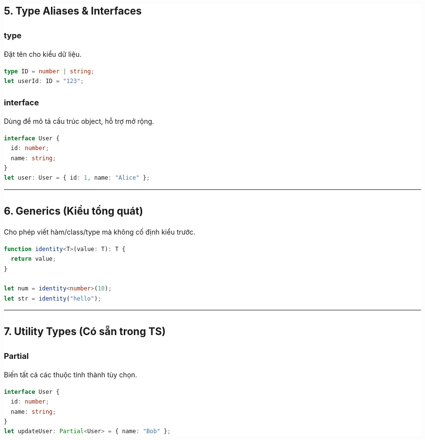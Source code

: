 
## 5. Type Aliases & Interfaces

### type

Đặt tên cho kiểu dữ liệu.

```ts
type ID = number | string;
let userId: ID = "123";
```

### interface

Dùng để mô tả cấu trúc object, hỗ trợ mở rộng.

```ts
interface User {
  id: number;
  name: string;
}
let user: User = { id: 1, name: "Alice" };
```

---

## 6. Generics (Kiểu tổng quát)

Cho phép viết hàm/class/type mà không cố định kiểu trước.

```ts
function identity<T>(value: T): T {
  return value;
}

let num = identity<number>(10);
let str = identity("hello");
```

---

## 7. Utility Types (Có sẵn trong TS)

### Partial<T>

Biến tất cả các thuộc tính thành tùy chọn.

```ts
interface User {
  id: number;
  name: string;
}
let updateUser: Partial<User> = { name: "Bob" };
```
